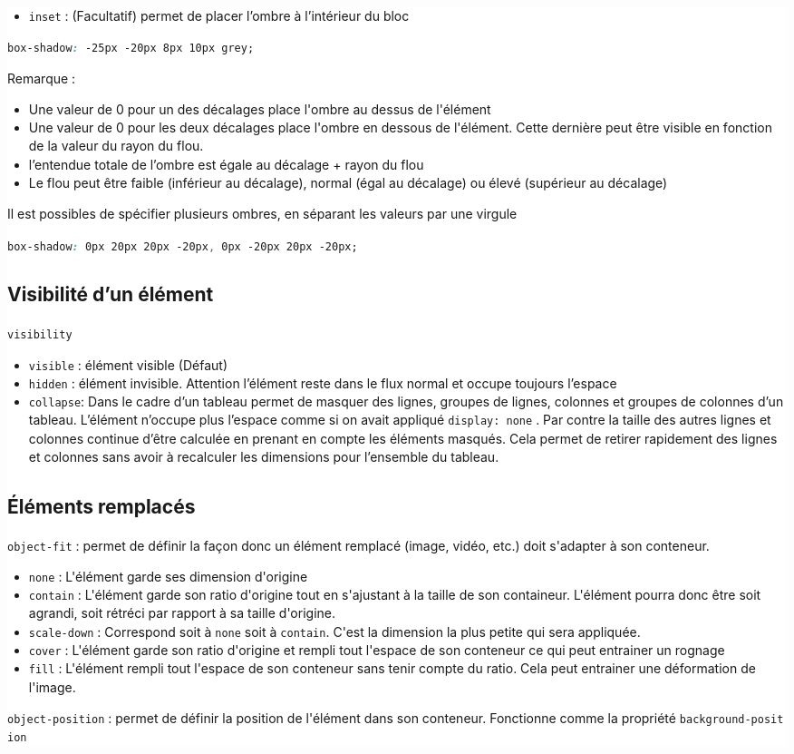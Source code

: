 - `inset` : (Facultatif) permet de placer l’ombre à l’intérieur du bloc

```css
box-shadow: -25px -20px 8px 10px grey; 
```

Remarque :

- Une valeur de 0 pour un des décalages place l'ombre au dessus de l'élément
- Une valeur de 0 pour les deux décalages place l'ombre en dessous de l'élément. Cette dernière peut être visible en fonction de la valeur du rayon du flou.
- l’entendue totale de l’ombre est égale au décalage + rayon du flou
- Le flou peut être faible (inférieur au décalage), normal (égal au décalage) ou élevé (supérieur au décalage)

Il est possibles de spécifier plusieurs ombres, en séparant les valeurs par une virgule

```css
box-shadow: 0px 20px 20px -20px, 0px -20px 20px -20px; 
```

## Visibilité d’un élément

`visibility`

- `visible` : élément visible (Défaut)
- `hidden` : élément invisible. Attention l’élément reste dans le flux normal et occupe toujours l’espace
- `collapse`: Dans le cadre d’un tableau permet de masquer des lignes, groupes de lignes, colonnes et groupes de colonnes d’un tableau. L’élément n’occupe plus l’espace comme si on avait appliqué `display: none` . Par contre la taille des autres lignes et colonnes continue d’être calculée en prenant en compte les éléments masqués. Cela permet de retirer rapidement des lignes et colonnes sans avoir à recalculer les dimensions pour l’ensemble du tableau.

## Éléments remplacés

`object-fit` : permet de définir la façon donc un élément remplacé (image, vidéo, etc.) doit s'adapter à son conteneur.

- `none` : L'élément garde ses dimension d'origine
- `contain` : L'élément garde son ratio d'origine tout en s'ajustant à la taille de son containeur. L'élément pourra donc être soit agrandi, soit rétréci par rapport à sa taille d'origine.
- `scale-down` : Correspond soit à `none` soit à `contain`. C'est la dimension la plus petite qui sera appliquée.
- `cover` : L'élément garde son ratio d'origine et rempli tout l'espace de son conteneur ce qui peut entrainer un rognage
- `fill` : L'élément rempli tout l'espace de son conteneur sans tenir compte du ratio. Cela peut entrainer une déformation de l'image.

`object-position` : permet de définir la position de l'élément dans son conteneur. Fonctionne comme la propriété `background-position`
